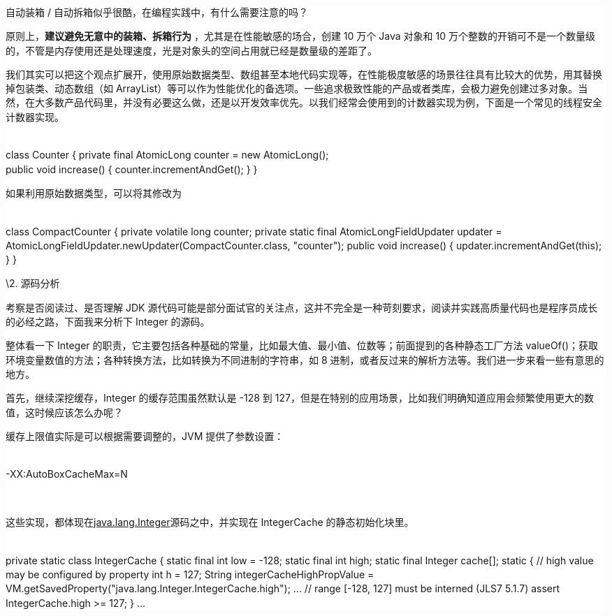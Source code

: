 自动装箱 / 自动拆箱似乎很酷，在编程实践中，有什么需要注意的吗？

原则上，**建议避免无意中的装箱、拆箱行为** ，尤其是在性能敏感的场合，创建 10 万个 Java 对象和 10
万个整数的开销可不是一个数量级的，不管是内存使用还是处理速度，光是对象头的空间占用就已经是数量级的差距了。

我们其实可以把这个观点扩展开，使用原始数据类型、数组甚至本地代码实现等，在性能极度敏感的场景往往具有比较大的优势，用其替换掉包装类、动态数组（如
ArrayList）等可以作为性能优化的备选项。一些追求极致性能的产品或者类库，会极力避免创建过多对象。当然，在大多数产品代码里，并没有必要这么做，还是以开发效率优先。以我们经常会使用到的计数器实现为例，下面是一个常见的线程安全计数器实现。


​    
    class Counter {
        private final AtomicLong counter = new AtomicLong();  
        public void increase() {
            counter.incrementAndGet();
        }
    } 


如果利用原始数据类型，可以将其修改为


​    
     class CompactCounter {
        private volatile long counter;
        private static final AtomicLongFieldUpdater<CompactCounter> updater = AtomicLongFieldUpdater.newUpdater(CompactCounter.class, "counter");
        public void increase() {
            updater.incrementAndGet(this);
        }
    } 


\2. 源码分析

考察是否阅读过、是否理解 JDK 源代码可能是部分面试官的关注点，这并不完全是一种苛刻要求，阅读并实践高质量代码也是程序员成长的必经之路，下面我来分析下
Integer 的源码。

整体看一下 Integer 的职责，它主要包括各种基础的常量，比如最大值、最小值、位数等；前面提到的各种静态工厂方法
valueOf()；获取环境变量数值的方法；各种转换方法，比如转换为不同进制的字符串，如 8 进制，或者反过来的解析方法等。我们进一步来看一些有意思的地方。

首先，继续深挖缓存，Integer 的缓存范围虽然默认是 -128 到
127，但是在特别的应用场景，比如我们明确知道应用会频繁使用更大的数值，这时候应该怎么办呢？

缓存上限值实际是可以根据需要调整的，JVM 提供了参数设置：


​    
    -XX:AutoBoxCacheMax=N


​    

这些实现，都体现在[java.lang.Integer](http://hg.openjdk.java.net/jdk/jdk/file/26ac622a4cab/src/java.base/share/classes/java/lang/Integer.java)源码之中，并实现在
IntegerCache 的静态初始化块里。


​    
    private static class IntegerCache {
            static final int low = -128;
            static final int high;
            static final Integer cache[];
            static {
                // high value may be configured by property
                int h = 127;
                String integerCacheHighPropValue =                VM.getSavedProperty("java.lang.Integer.IntegerCache.high");
                ...
                // range [-128, 127] must be interned (JLS7 5.1.7)
                assert IntegerCache.high >= 127;
            }
            ...